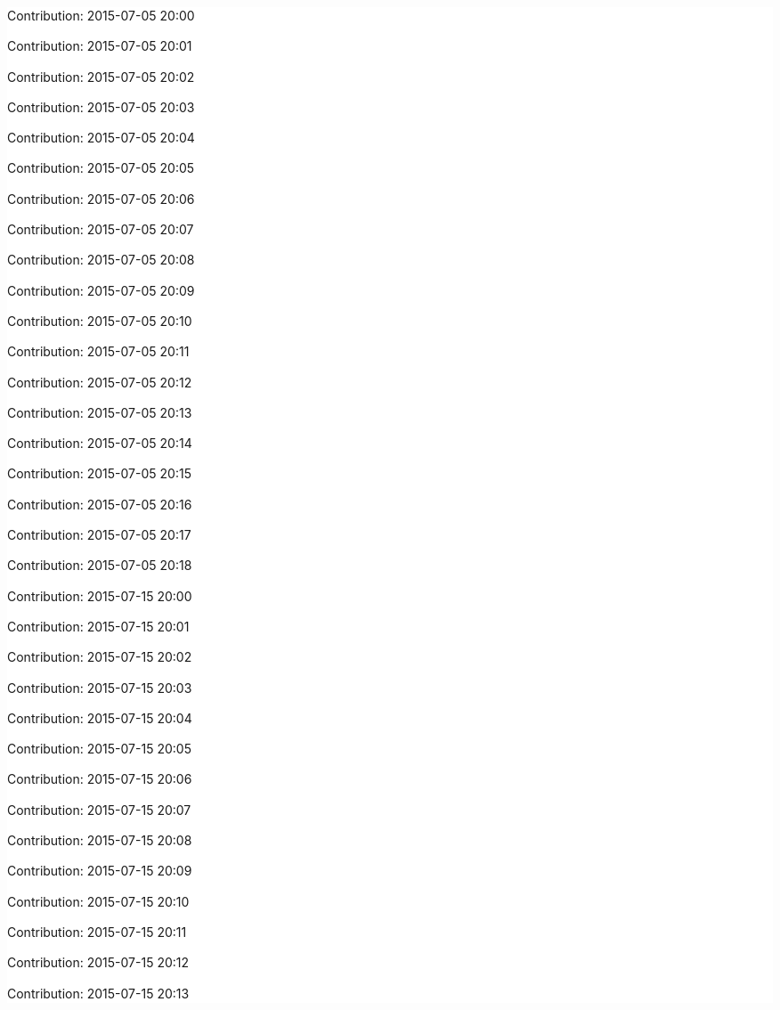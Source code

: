 Contribution: 2015-07-05 20:00

Contribution: 2015-07-05 20:01

Contribution: 2015-07-05 20:02

Contribution: 2015-07-05 20:03

Contribution: 2015-07-05 20:04

Contribution: 2015-07-05 20:05

Contribution: 2015-07-05 20:06

Contribution: 2015-07-05 20:07

Contribution: 2015-07-05 20:08

Contribution: 2015-07-05 20:09

Contribution: 2015-07-05 20:10

Contribution: 2015-07-05 20:11

Contribution: 2015-07-05 20:12

Contribution: 2015-07-05 20:13

Contribution: 2015-07-05 20:14

Contribution: 2015-07-05 20:15

Contribution: 2015-07-05 20:16

Contribution: 2015-07-05 20:17

Contribution: 2015-07-05 20:18

Contribution: 2015-07-15 20:00

Contribution: 2015-07-15 20:01

Contribution: 2015-07-15 20:02

Contribution: 2015-07-15 20:03

Contribution: 2015-07-15 20:04

Contribution: 2015-07-15 20:05

Contribution: 2015-07-15 20:06

Contribution: 2015-07-15 20:07

Contribution: 2015-07-15 20:08

Contribution: 2015-07-15 20:09

Contribution: 2015-07-15 20:10

Contribution: 2015-07-15 20:11

Contribution: 2015-07-15 20:12

Contribution: 2015-07-15 20:13
